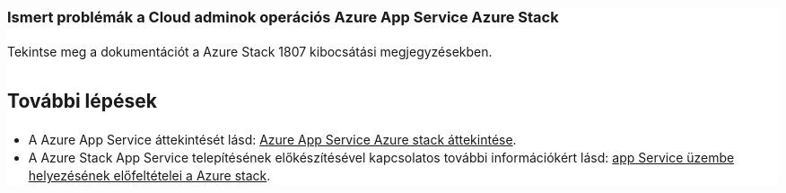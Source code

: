 ### <a name="known-issues-for-cloud-admins-operating-azure-app-service-on-azure-stack"></a>Ismert problémák a Cloud adminok operációs Azure App Service Azure Stack

Tekintse meg a dokumentációt a Azure Stack 1807 kibocsátási megjegyzésekben.

## <a name="next-steps"></a>További lépések

- A Azure App Service áttekintését lásd: [Azure App Service Azure stack áttekintése](azure-stack-app-service-overview.md).
- A Azure Stack App Service telepítésének előkészítésével kapcsolatos további információkért lásd: [app Service üzembe helyezésének előfeltételei a Azure stack](azure-stack-app-service-before-you-get-started.md).
